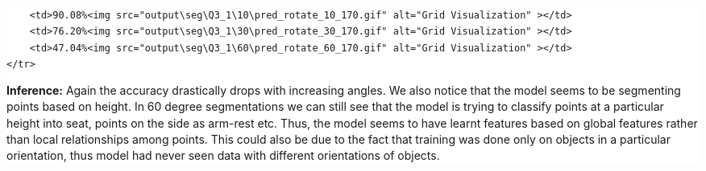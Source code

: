         <td>90.08%<img src="output\seg\Q3_1\10\pred_rotate_10_170.gif" alt="Grid Visualization" ></td>
        <td>76.20%<img src="output\seg\Q3_1\30\pred_rotate_30_170.gif" alt="Grid Visualization" ></td>
        <td>47.04%<img src="output\seg\Q3_1\60\pred_rotate_60_170.gif" alt="Grid Visualization" ></td>
    </tr>
</table>


__Inference:__ Again the accuracy drastically drops with increasing angles. We also notice that the model seems to be segmenting points based on height. In 60 degree segmentations we can still see that the model is trying to classify points at a particular height into seat, points on the side as arm-rest etc. Thus, the model seems to have learnt features based on global features rather than local relationships among points. This could also be due to the fact that training was done only on objects in a particular orientation, thus model had never seen data with different orientations of objects.
